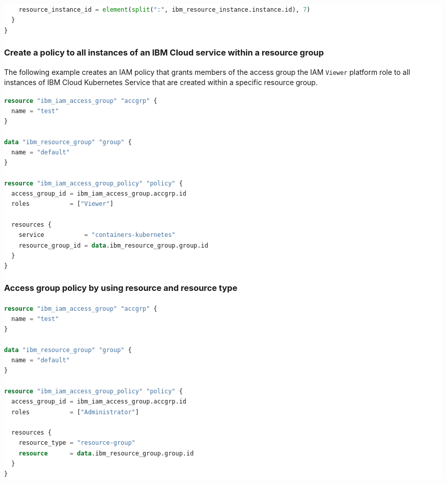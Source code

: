 ```terraform
    resource_instance_id = element(split(":", ibm_resource_instance.instance.id), 7)
  }
}

```

### Create a policy to all instances of an IBM Cloud service within a resource group
The following example creates an IAM policy that grants members of the access group the IAM `Viewer` platform role to all instances of IBM Cloud Kubernetes Service that are created within a specific resource group. 

```terraform
resource "ibm_iam_access_group" "accgrp" {
  name = "test"
}

data "ibm_resource_group" "group" {
  name = "default"
}

resource "ibm_iam_access_group_policy" "policy" {
  access_group_id = ibm_iam_access_group.accgrp.id
  roles           = ["Viewer"]

  resources {
    service           = "containers-kubernetes"
    resource_group_id = data.ibm_resource_group.group.id
  }
}


```

### Access group policy by using resource and resource type 

```terraform
resource "ibm_iam_access_group" "accgrp" {
  name = "test"
}

data "ibm_resource_group" "group" {
  name = "default"
}

resource "ibm_iam_access_group_policy" "policy" {
  access_group_id = ibm_iam_access_group.accgrp.id
  roles           = ["Administrator"]

  resources {
    resource_type = "resource-group"
    resource      = data.ibm_resource_group.group.id
  }
}

```
